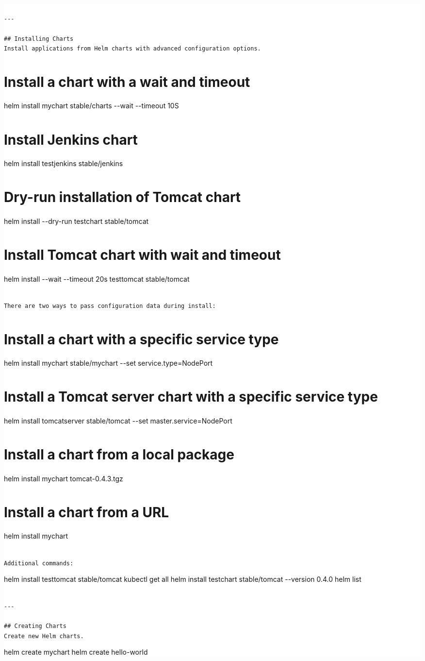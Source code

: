 ```

---

## Installing Charts
Install applications from Helm charts with advanced configuration options.

```
# Install a chart with a wait and timeout
helm install mychart stable/charts --wait --timeout 10S

# Install Jenkins chart
helm install testjenkins stable/jenkins 

# Dry-run installation of Tomcat chart
helm install --dry-run testchart stable/tomcat 

# Install Tomcat chart with wait and timeout
helm install --wait --timeout 20s testtomcat stable/tomcat
```

There are two ways to pass configuration data during install:

```
# Install a chart with a specific service type
helm install mychart stable/mychart --set service.type=NodePort

# Install a Tomcat server chart with a specific service type
helm install tomcatserver stable/tomcat --set master.service=NodePort

# Install a chart from a local package
helm install mychart tomcat-0.4.3.tgz

# Install a chart from a URL
helm install mychart <URL>
```

Additional commands:

```
helm install testtomcat stable/tomcat
kubectl get all
helm install testchart stable/tomcat --version 0.4.0
helm list
```

---

## Creating Charts
Create new Helm charts.

```
helm create mychart 
helm create hello-world 
